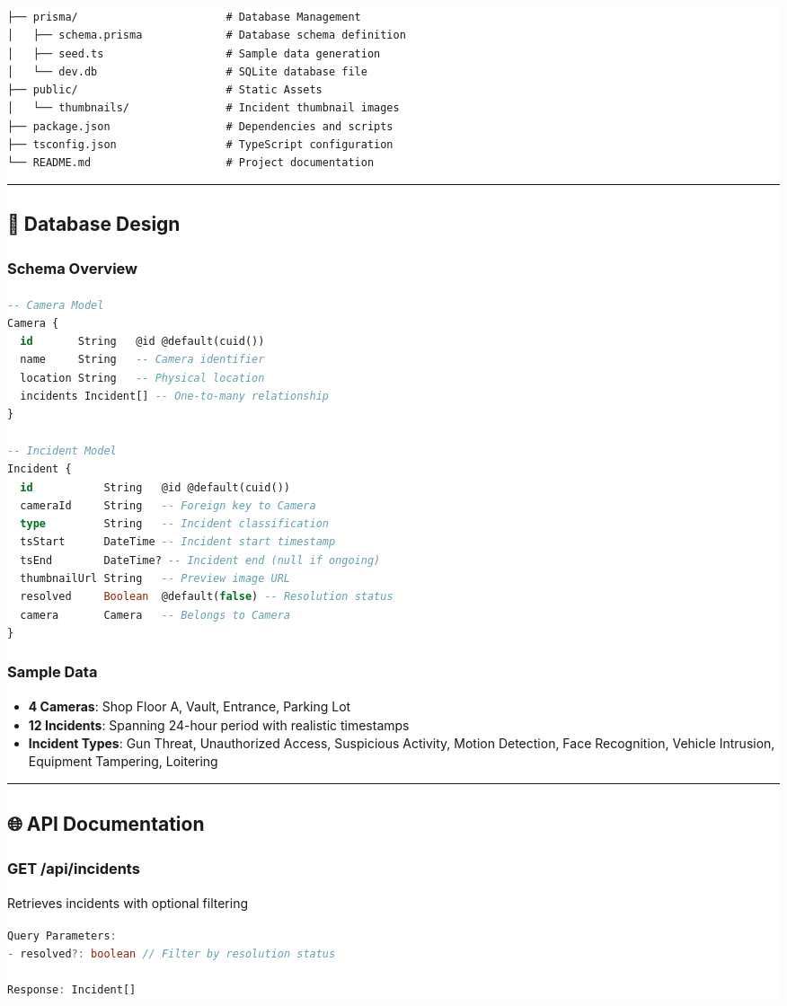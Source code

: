```
├── prisma/                       # Database Management
│   ├── schema.prisma             # Database schema definition
│   ├── seed.ts                   # Sample data generation
│   └── dev.db                    # SQLite database file
├── public/                       # Static Assets
│   └── thumbnails/               # Incident thumbnail images
├── package.json                  # Dependencies and scripts
├── tsconfig.json                 # TypeScript configuration
└── README.md                     # Project documentation
```

---

## 💾 Database Design

### **Schema Overview**
```sql
-- Camera Model
Camera {
  id       String   @id @default(cuid())
  name     String   -- Camera identifier
  location String   -- Physical location
  incidents Incident[] -- One-to-many relationship
}

-- Incident Model  
Incident {
  id           String   @id @default(cuid())
  cameraId     String   -- Foreign key to Camera
  type         String   -- Incident classification
  tsStart      DateTime -- Incident start timestamp
  tsEnd        DateTime? -- Incident end (null if ongoing)
  thumbnailUrl String   -- Preview image URL
  resolved     Boolean  @default(false) -- Resolution status
  camera       Camera   -- Belongs to Camera
}
```

### **Sample Data**
- **4 Cameras**: Shop Floor A, Vault, Entrance, Parking Lot
- **12 Incidents**: Spanning 24-hour period with realistic timestamps
- **Incident Types**: Gun Threat, Unauthorized Access, Suspicious Activity, Motion Detection, Face Recognition, Vehicle Intrusion, Equipment Tampering, Loitering

---

## 🌐 API Documentation

### **GET /api/incidents**
Retrieves incidents with optional filtering
```typescript
Query Parameters:
- resolved?: boolean // Filter by resolution status

Response: Incident[]
```

